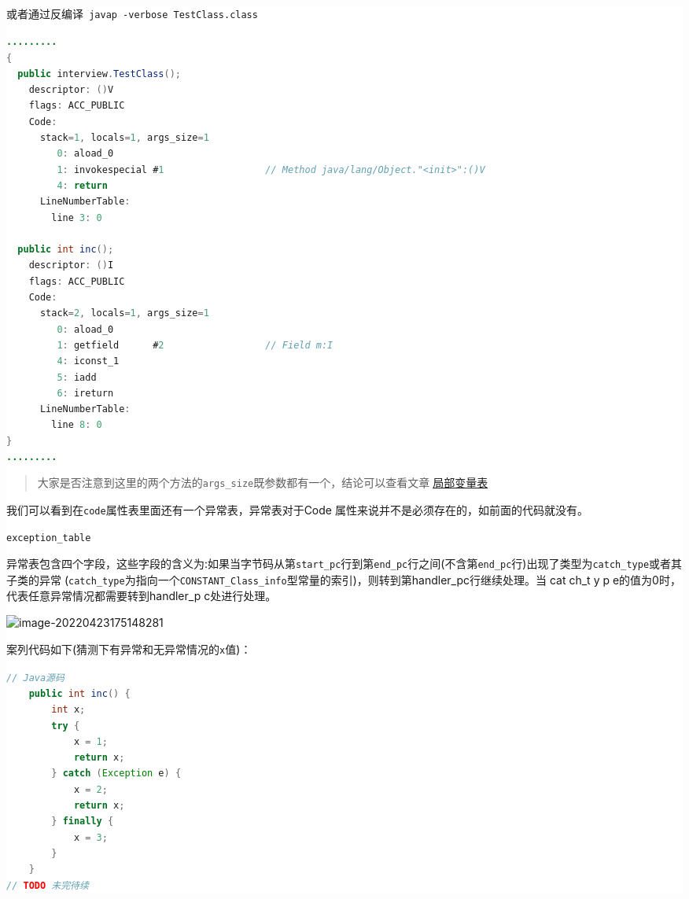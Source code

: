 或者通过反编译` javap -verbose TestClass.class`

```java
.........
{
  public interview.TestClass();
    descriptor: ()V
    flags: ACC_PUBLIC
    Code:
      stack=1, locals=1, args_size=1
         0: aload_0
         1: invokespecial #1                  // Method java/lang/Object."<init>":()V
         4: return
      LineNumberTable:
        line 3: 0

  public int inc();
    descriptor: ()I
    flags: ACC_PUBLIC
    Code:
      stack=2, locals=1, args_size=1
         0: aload_0
         1: getfield      #2                  // Field m:I
         4: iconst_1
         5: iadd
         6: ireturn
      LineNumberTable:
        line 8: 0
}
.........
```

> 大家是否注意到这里的两个方法的`args_size`既参数都有一个，结论可以查看文章 [局部变量表](https://github.com/zjmJavaByte/JavaQaaQ/blob/master/docs/jdk/%E5%B1%80%E9%83%A8%E5%8F%98%E9%87%8F%E8%A1%A8.md)

​		我们可以看到在`code`属性表里面还有一个异常表，异常表对于Code 属性来说并不是必须存在的，如前面的代码就没有。

`exception_table`

​		异常表包含四个字段，这些字段的含义为:如果当字节码从第`start_pc`行到第`end_pc`行之间(不含第`end_pc`行)出现了类型为`catch_type`或者其子类的异常 (`catch_type`为指向一个`CONSTANT_Class_info`型常量的索引)，则转到第handler_pc行继续处理。当 cat ch_t y p e的值为0时，代表任意异常情况都需要转到handler_p c处进行处理。

![image-20220423175148281](https://cdn.jsdelivr.net/gh/zjmJavaByte/images/img/202204231751339.png)

案列代码如下(猜测下有异常和无异常情况的`x`值)：

```java
// Java源码
    public int inc() {
        int x;
        try {
            x = 1;
            return x;
        } catch (Exception e) {
            x = 2;
            return x;
        } finally {
            x = 3;
        }
    }
// TODO 未完待续
```
